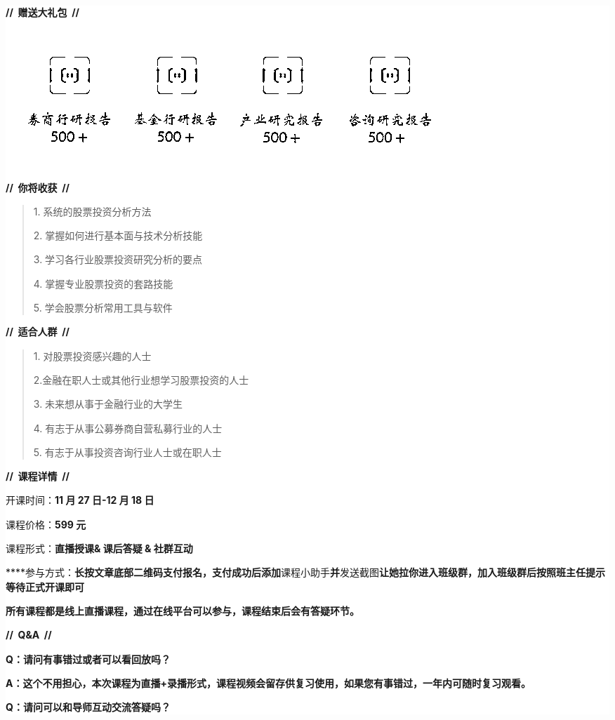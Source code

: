 **//  赠送大礼包  //**

![](img/27bc5418320ac2c53d9ac183cd75f881.png)

**//  你将收获  //**

> 1\. 系统的股票投资分析方法
> 
> 2\. 掌握如何进行基本面与技术分析技能
> 
> 3\. 学习各行业股票投资研究分析的要点
> 
> 4\. 掌握专业股票投资的套路技能
> 
> 5\. 学会股票分析常用工具与软件

**//  适合人群  //**

> 1\. 对股票投资感兴趣的人士
> 
> 2.金融在职人士或其他行业想学习股票投资的人士
> 
> 3\. 未来想从事于金融行业的大学生
> 
> 4\. 有志于从事公募券商自营私募行业的人士
> 
> 5\. 有志于从事投资咨询行业人士或在职人士

**//  课程详情  //**

开课时间：**11 月 27 日-12 月 18 日**

课程价格：**599 元**

课程形式：**直播授课& 课后答疑 & **社群互动****

****参与方式：**长按文章底部二维码支付报名，支付成功后添加**课程小助手**并**发送截图**让她拉你进入班级群，加入班级群后按照班主任提示等待正式开课即可**

**所有课程都是线上直播课程，通过在线平台可以参与，**课程结束后会有答疑环节。****

****//  Q&A  //****

****Q：请问有事错过或者可以看回放吗？****

**A：这个不用担心，本次课程为直播+录播形式，课程视频会留存供复习使用，如果您有事错过，一年内可随时复习观看。**

****Q：请问可以和导师互动交流答疑吗？****
